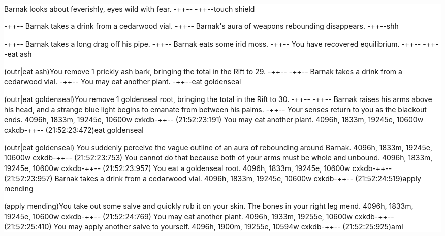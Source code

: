 Barnak looks about feverishly, eyes wild with fear.
-++--
-++--touch shield

-++--
Barnak takes a drink from a cedarwood vial.
-++--
Barnak's aura of weapons rebounding disappears.
-++--shh

-++--
Barnak takes a long drag off his pipe.
-++--
Barnak eats some irid moss.
-++--
You have recovered equilibrium.
-++--
-++--eat ash

 (outr|eat ash)You remove 1 prickly ash bark, bringing the total in the Rift to 29.
-++--
-++--
Barnak takes a drink from a cedarwood vial.
-++--
You may eat another plant.
-++--eat goldenseal

 (outr|eat goldenseal)You remove 1 goldenseal root, bringing the total in the Rift to 30.
-++--
-++--
Barnak raises his arms above his head, and a strange blue light begins to 
emanate from between his palms.
-++--
Your senses return to you as the blackout ends.
4096h, 1833m, 19245e, 10600w cxkdb-++--  (21:52:23:191)
You may eat another plant.
4096h, 1833m, 19245e, 10600w cxkdb-++--  (21:52:23:472)eat goldenseal

 (outr|eat goldenseal)
You suddenly perceive the vague outline of an aura of rebounding around Barnak.
4096h, 1833m, 19245e, 10600w cxkdb-++--  (21:52:23:753)
You cannot do that because both of your arms must be whole and unbound.
4096h, 1833m, 19245e, 10600w cxkdb-++--  (21:52:23:957)
You eat a goldenseal root.
4096h, 1833m, 19245e, 10600w cxkdb-++--  (21:52:23:957)
Barnak takes a drink from a cedarwood vial.
4096h, 1833m, 19245e, 10600w cxkdb-++--  (21:52:24:519)apply mending

 (apply mending)You take out some salve and quickly rub it on your skin.
The bones in your right leg mend.
4096h, 1833m, 19245e, 10600w cxkdb-++--  (21:52:24:769)
You may eat another plant.
4096h, 1933m, 19255e, 10600w cxkdb-++--  (21:52:25:410)
You may apply another salve to yourself.
4096h, 1900m, 19255e, 10594w cxkdb-++--  (21:52:25:925)aml

